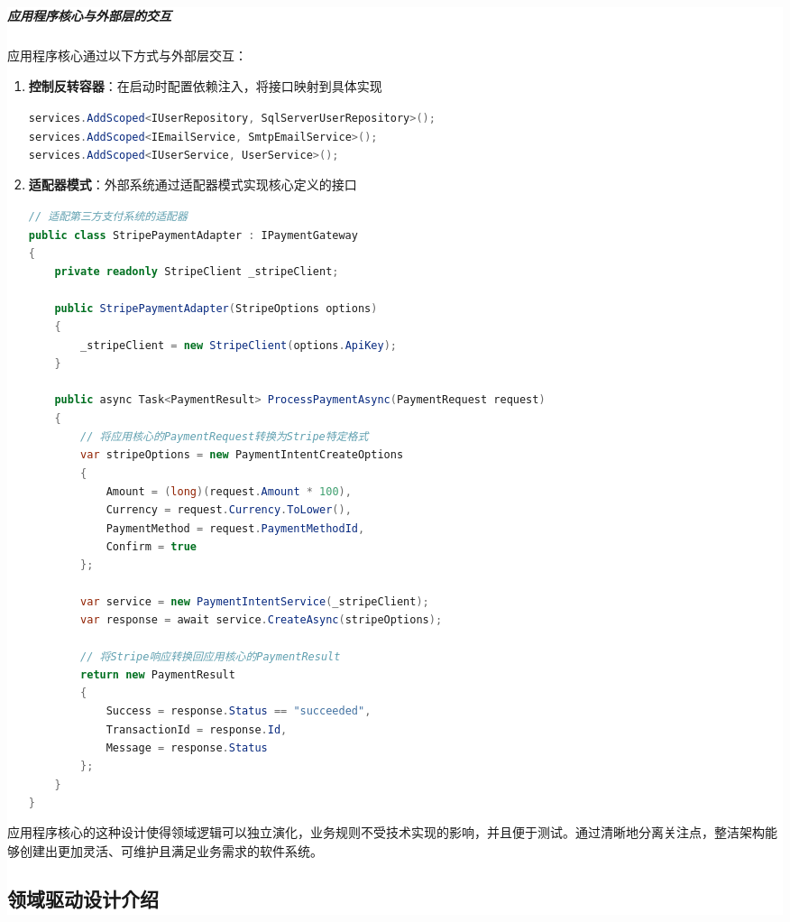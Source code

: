 ##### 应用程序核心与外部层的交互

应用程序核心通过以下方式与外部层交互：

1. **控制反转容器**：在启动时配置依赖注入，将接口映射到具体实现

   ```csharp
   services.AddScoped<IUserRepository, SqlServerUserRepository>();
   services.AddScoped<IEmailService, SmtpEmailService>();
   services.AddScoped<IUserService, UserService>();
   ```
   
2. **适配器模式**：外部系统通过适配器模式实现核心定义的接口

   ```csharp
   // 适配第三方支付系统的适配器
   public class StripePaymentAdapter : IPaymentGateway
   {
       private readonly StripeClient _stripeClient;
       
       public StripePaymentAdapter(StripeOptions options)
       {
           _stripeClient = new StripeClient(options.ApiKey);
       }
       
       public async Task<PaymentResult> ProcessPaymentAsync(PaymentRequest request)
       {
           // 将应用核心的PaymentRequest转换为Stripe特定格式
           var stripeOptions = new PaymentIntentCreateOptions
           {
               Amount = (long)(request.Amount * 100),
               Currency = request.Currency.ToLower(),
               PaymentMethod = request.PaymentMethodId,
               Confirm = true
           };
           
           var service = new PaymentIntentService(_stripeClient);
           var response = await service.CreateAsync(stripeOptions);
           
           // 将Stripe响应转换回应用核心的PaymentResult
           return new PaymentResult
           {
               Success = response.Status == "succeeded",
               TransactionId = response.Id,
               Message = response.Status
           };
       }
   }
   ```

应用程序核心的这种设计使得领域逻辑可以独立演化，业务规则不受技术实现的影响，并且便于测试。通过清晰地分离关注点，整洁架构能够创建出更加灵活、可维护且满足业务需求的软件系统。

## 领域驱动设计介绍
